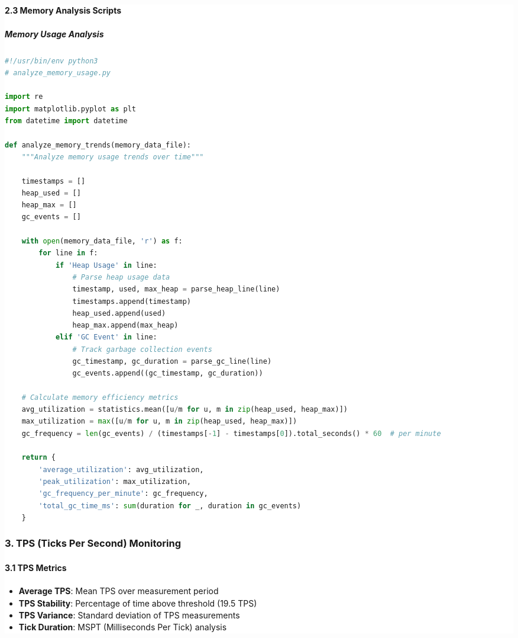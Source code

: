 #### 2.3 Memory Analysis Scripts

##### Memory Usage Analysis
```python
#!/usr/bin/env python3
# analyze_memory_usage.py

import re
import matplotlib.pyplot as plt
from datetime import datetime

def analyze_memory_trends(memory_data_file):
    """Analyze memory usage trends over time"""

    timestamps = []
    heap_used = []
    heap_max = []
    gc_events = []

    with open(memory_data_file, 'r') as f:
        for line in f:
            if 'Heap Usage' in line:
                # Parse heap usage data
                timestamp, used, max_heap = parse_heap_line(line)
                timestamps.append(timestamp)
                heap_used.append(used)
                heap_max.append(max_heap)
            elif 'GC Event' in line:
                # Track garbage collection events
                gc_timestamp, gc_duration = parse_gc_line(line)
                gc_events.append((gc_timestamp, gc_duration))

    # Calculate memory efficiency metrics
    avg_utilization = statistics.mean([u/m for u, m in zip(heap_used, heap_max)])
    max_utilization = max([u/m for u, m in zip(heap_used, heap_max)])
    gc_frequency = len(gc_events) / (timestamps[-1] - timestamps[0]).total_seconds() * 60  # per minute

    return {
        'average_utilization': avg_utilization,
        'peak_utilization': max_utilization,
        'gc_frequency_per_minute': gc_frequency,
        'total_gc_time_ms': sum(duration for _, duration in gc_events)
    }
```

### 3. TPS (Ticks Per Second) Monitoring

#### 3.1 TPS Metrics
- **Average TPS**: Mean TPS over measurement period
- **TPS Stability**: Percentage of time above threshold (19.5 TPS)
- **TPS Variance**: Standard deviation of TPS measurements
- **Tick Duration**: MSPT (Milliseconds Per Tick) analysis
